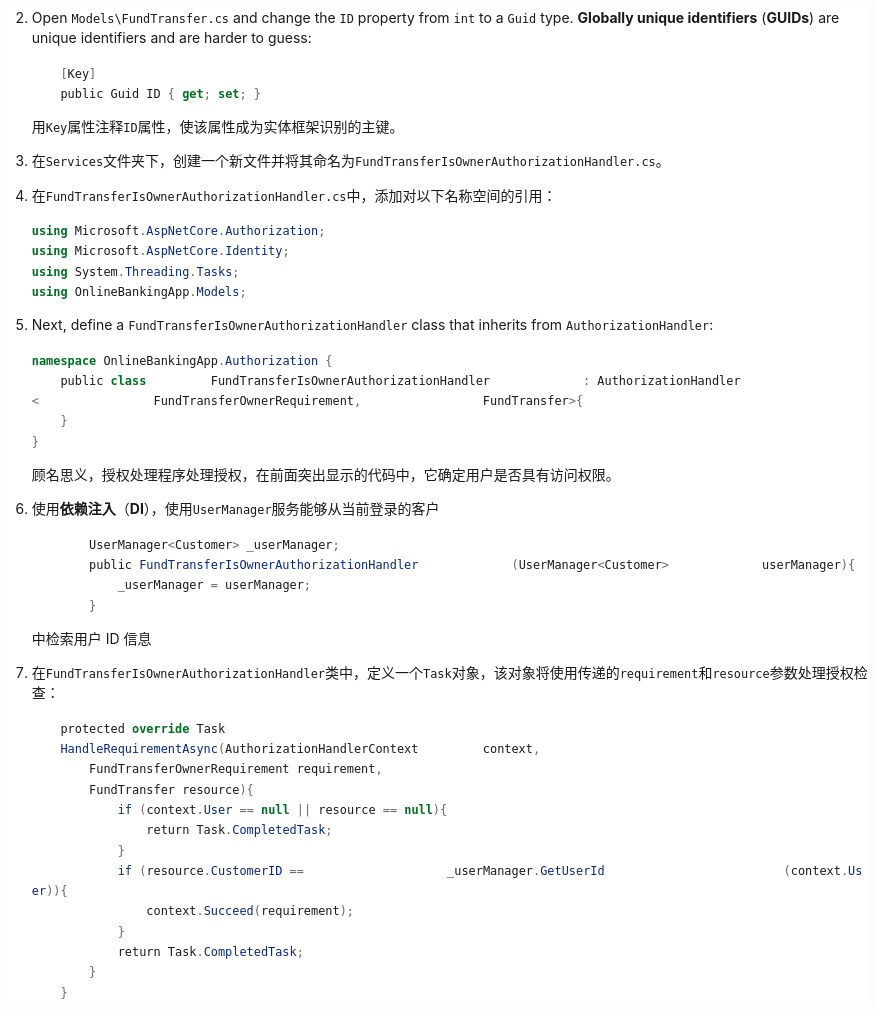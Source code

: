 2.  Open `Models\FundTransfer.cs` and change the `ID` property from `int` to a `Guid` type. **Globally unique identifiers** (**GUIDs**) are unique identifiers and are harder to guess:

    ```cs
        [Key]
        public Guid ID { get; set; }
    ```

    用`Key`属性注释`ID`属性，使该属性成为实体框架识别的主键。

3.  在`Services`文件夹下，创建一个新文件并将其命名为`FundTransferIsOwnerAuthorizationHandler.cs`。
4.  在`FundTransferIsOwnerAuthorizationHandler.cs`中，添加对以下名称空间的引用：

    ```cs
    using Microsoft.AspNetCore.Authorization;
    using Microsoft.AspNetCore.Identity;
    using System.Threading.Tasks;
    using OnlineBankingApp.Models;
    ```

5.  Next, define a `FundTransferIsOwnerAuthorizationHandler` class that inherits from `AuthorizationHandler`:

    ```cs
    namespace OnlineBankingApp.Authorization {
        public class         FundTransferIsOwnerAuthorizationHandler             : AuthorizationHandler<                FundTransferOwnerRequirement,                 FundTransfer>{
        }
    }
    ```

    顾名思义，授权处理程序处理授权，在前面突出显示的代码中，它确定用户是否具有访问权限。

6.  使用**依赖注入**（**DI**），使用`UserManager`服务能够从当前登录的客户

    ```cs
            UserManager<Customer> _userManager;
            public FundTransferIsOwnerAuthorizationHandler             (UserManager<Customer>             userManager){
                _userManager = userManager;
            }
    ```

    中检索用户 ID 信息
7.  在`FundTransferIsOwnerAuthorizationHandler`类中，定义一个`Task`对象，该对象将使用传递的`requirement`和`resource`参数处理授权检查：

    ```cs
        protected override Task
        HandleRequirementAsync(AuthorizationHandlerContext         context,
            FundTransferOwnerRequirement requirement,
            FundTransfer resource){
                if (context.User == null || resource == null){
                    return Task.CompletedTask;
                }
                if (resource.CustomerID ==                    _userManager.GetUserId                         (context.User)){
                    context.Succeed(requirement);
                }
                return Task.CompletedTask;
            }
        }
    ```
